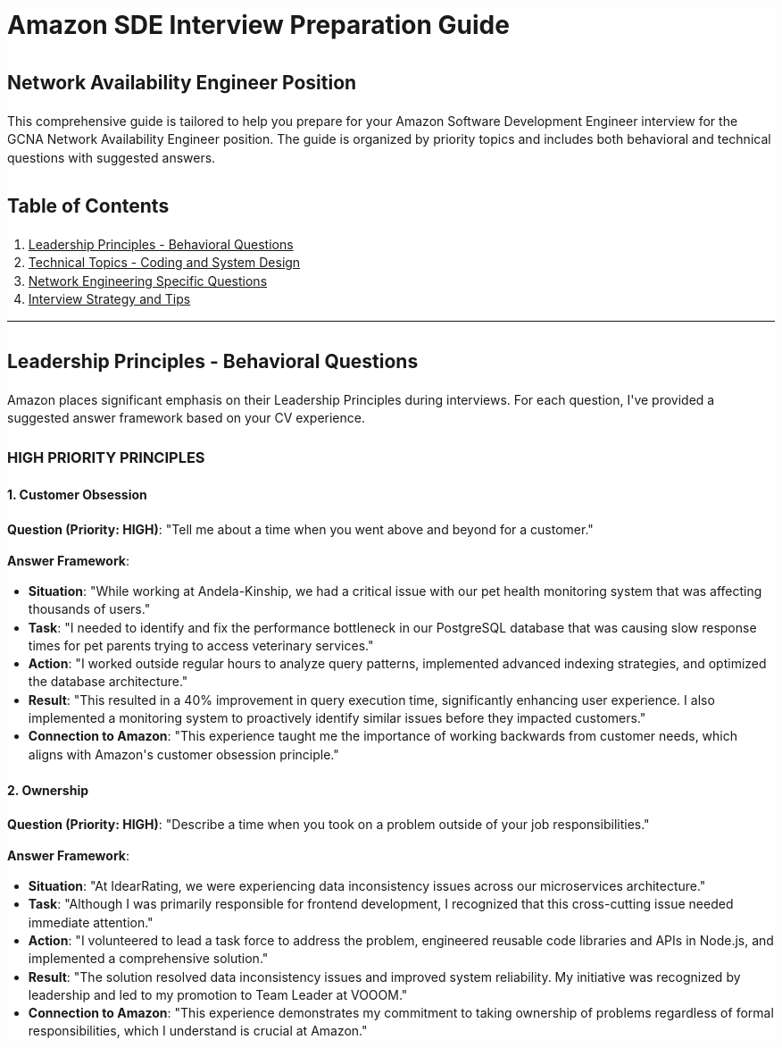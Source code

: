 # Amazon SDE Interview Preparation Guide
## Network Availability Engineer Position

This comprehensive guide is tailored to help you prepare for your Amazon Software Development Engineer interview for the GCNA Network Availability Engineer position. The guide is organized by priority topics and includes both behavioral and technical questions with suggested answers.

## Table of Contents
1. [Leadership Principles - Behavioral Questions](#leadership-principles---behavioral-questions)
2. [Technical Topics - Coding and System Design](#technical-topics---coding-and-system-design)
3. [Network Engineering Specific Questions](#network-engineering-specific-questions)
4. [Interview Strategy and Tips](#interview-strategy-and-tips)

---

## Leadership Principles - Behavioral Questions

Amazon places significant emphasis on their Leadership Principles during interviews. For each question, I've provided a suggested answer framework based on your CV experience.

### HIGH PRIORITY PRINCIPLES

#### 1. Customer Obsession
**Question (Priority: HIGH)**: "Tell me about a time when you went above and beyond for a customer."

**Answer Framework**:
- **Situation**: "While working at Andela-Kinship, we had a critical issue with our pet health monitoring system that was affecting thousands of users."
- **Task**: "I needed to identify and fix the performance bottleneck in our PostgreSQL database that was causing slow response times for pet parents trying to access veterinary services."
- **Action**: "I worked outside regular hours to analyze query patterns, implemented advanced indexing strategies, and optimized the database architecture."
- **Result**: "This resulted in a 40% improvement in query execution time, significantly enhancing user experience. I also implemented a monitoring system to proactively identify similar issues before they impacted customers."
- **Connection to Amazon**: "This experience taught me the importance of working backwards from customer needs, which aligns with Amazon's customer obsession principle."

#### 2. Ownership
**Question (Priority: HIGH)**: "Describe a time when you took on a problem outside of your job responsibilities."

**Answer Framework**:
- **Situation**: "At IdearRating, we were experiencing data inconsistency issues across our microservices architecture."
- **Task**: "Although I was primarily responsible for frontend development, I recognized that this cross-cutting issue needed immediate attention."
- **Action**: "I volunteered to lead a task force to address the problem, engineered reusable code libraries and APIs in Node.js, and implemented a comprehensive solution."
- **Result**: "The solution resolved data inconsistency issues and improved system reliability. My initiative was recognized by leadership and led to my promotion to Team Leader at VOOOM."
- **Connection to Amazon**: "This experience demonstrates my commitment to taking ownership of problems regardless of formal responsibilities, which I understand is crucial at Amazon."
